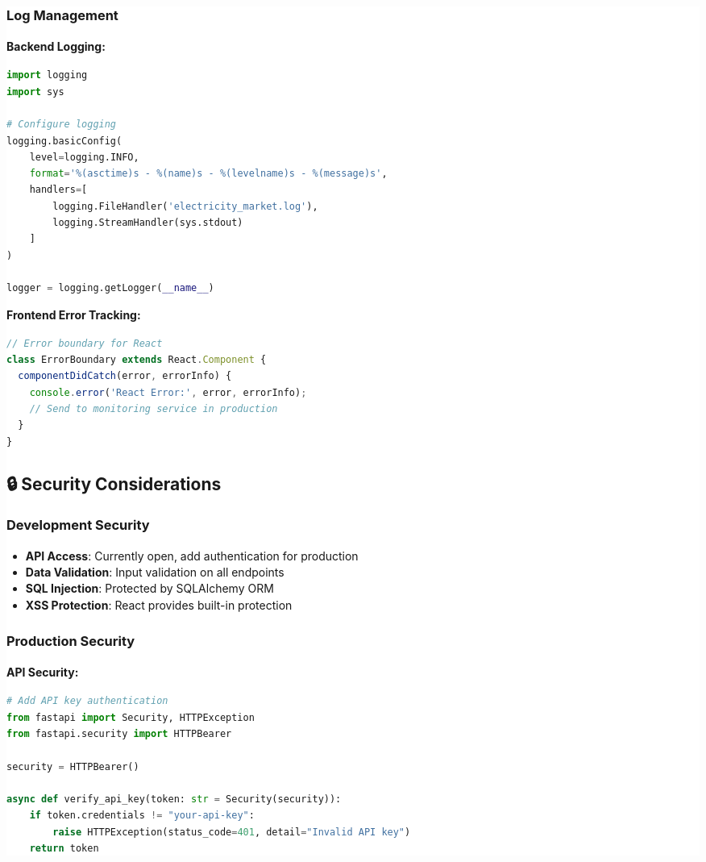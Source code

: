 ### Log Management

**Backend Logging:**
```python
import logging
import sys

# Configure logging
logging.basicConfig(
    level=logging.INFO,
    format='%(asctime)s - %(name)s - %(levelname)s - %(message)s',
    handlers=[
        logging.FileHandler('electricity_market.log'),
        logging.StreamHandler(sys.stdout)
    ]
)

logger = logging.getLogger(__name__)
```

**Frontend Error Tracking:**
```javascript
// Error boundary for React
class ErrorBoundary extends React.Component {
  componentDidCatch(error, errorInfo) {
    console.error('React Error:', error, errorInfo);
    // Send to monitoring service in production
  }
}
```

## 🔒 Security Considerations

### Development Security
- **API Access**: Currently open, add authentication for production
- **Data Validation**: Input validation on all endpoints
- **SQL Injection**: Protected by SQLAlchemy ORM
- **XSS Protection**: React provides built-in protection

### Production Security

**API Security:**
```python
# Add API key authentication
from fastapi import Security, HTTPException
from fastapi.security import HTTPBearer

security = HTTPBearer()

async def verify_api_key(token: str = Security(security)):
    if token.credentials != "your-api-key":
        raise HTTPException(status_code=401, detail="Invalid API key")
    return token
```
